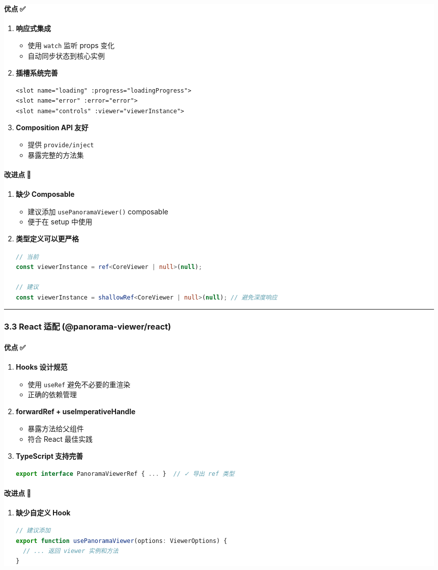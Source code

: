 #### 优点 ✅

1. **响应式集成**
   - 使用 `watch` 监听 props 变化
   - 自动同步状态到核心实例

2. **插槽系统完善**
   ```vue
   <slot name="loading" :progress="loadingProgress">
   <slot name="error" :error="error">
   <slot name="controls" :viewer="viewerInstance">
   ```

3. **Composition API 友好**
   - 提供 `provide/inject`
   - 暴露完整的方法集

#### 改进点 🔶

1. **缺少 Composable**
   - 建议添加 `usePanoramaViewer()` composable
   - 便于在 setup 中使用

2. **类型定义可以更严格**
   ```typescript
   // 当前
   const viewerInstance = ref<CoreViewer | null>(null);
   
   // 建议
   const viewerInstance = shallowRef<CoreViewer | null>(null); // 避免深度响应
   ```

---

### 3.3 React 适配 (@panorama-viewer/react)

#### 优点 ✅

1. **Hooks 设计规范**
   - 使用 `useRef` 避免不必要的重渲染
   - 正确的依赖管理

2. **forwardRef + useImperativeHandle**
   - 暴露方法给父组件
   - 符合 React 最佳实践

3. **TypeScript 支持完善**
   ```typescript
   export interface PanoramaViewerRef { ... }  // ✓ 导出 ref 类型
   ```

#### 改进点 🔶

1. **缺少自定义 Hook**
   ```typescript
   // 建议添加
   export function usePanoramaViewer(options: ViewerOptions) {
     // ... 返回 viewer 实例和方法
   }
   ```
